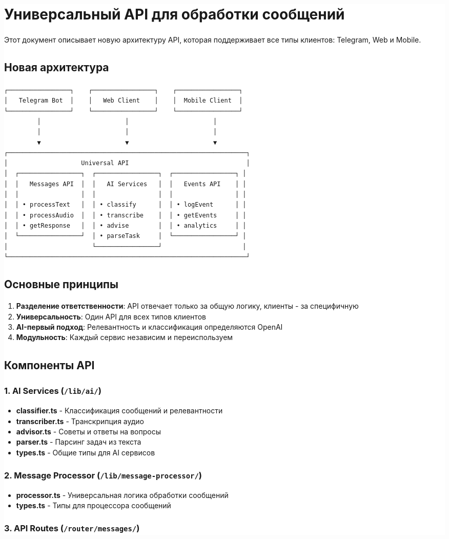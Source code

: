 # Универсальный API для обработки сообщений

Этот документ описывает новую архитектуру API, которая поддерживает все типы клиентов: Telegram, Web и Mobile.

## Новая архитектура

```
┌─────────────────┐    ┌─────────────────┐    ┌─────────────────┐
│   Telegram Bot  │    │   Web Client    │    │  Mobile Client  │
└─────────────────┘    └─────────────────┘    └─────────────────┘
         │                       │                       │
         │                       │                       │
         ▼                       ▼                       ▼
┌─────────────────────────────────────────────────────────────────┐
│                    Universal API                                │
│  ┌─────────────────┐  ┌─────────────────┐  ┌─────────────────┐ │
│  │   Messages API  │  │   AI Services   │  │   Events API    │ │
│  │                 │  │                 │  │                 │ │
│  │ • processText   │  │ • classify      │  │ • logEvent      │ │
│  │ • processAudio  │  │ • transcribe    │  │ • getEvents     │ │
│  │ • getResponse   │  │ • advise        │  │ • analytics     │ │
│  └─────────────────┘  │ • parseTask     │  └─────────────────┘ │
│                       └─────────────────┘                      │
└─────────────────────────────────────────────────────────────────┘
```

## Основные принципы

1. **Разделение ответственности**: API отвечает только за общую логику, клиенты - за специфичную
2. **Универсальность**: Один API для всех типов клиентов
3. **AI-первый подход**: Релевантность и классификация определяются OpenAI
4. **Модульность**: Каждый сервис независим и переиспользуем

## Компоненты API

### 1. AI Services (`/lib/ai/`)

- **classifier.ts** - Классификация сообщений и релевантности
- **transcriber.ts** - Транскрипция аудио
- **advisor.ts** - Советы и ответы на вопросы
- **parser.ts** - Парсинг задач из текста
- **types.ts** - Общие типы для AI сервисов

### 2. Message Processor (`/lib/message-processor/`)

- **processor.ts** - Универсальная логика обработки сообщений
- **types.ts** - Типы для процессора сообщений

### 3. API Routes (`/router/messages/`)
